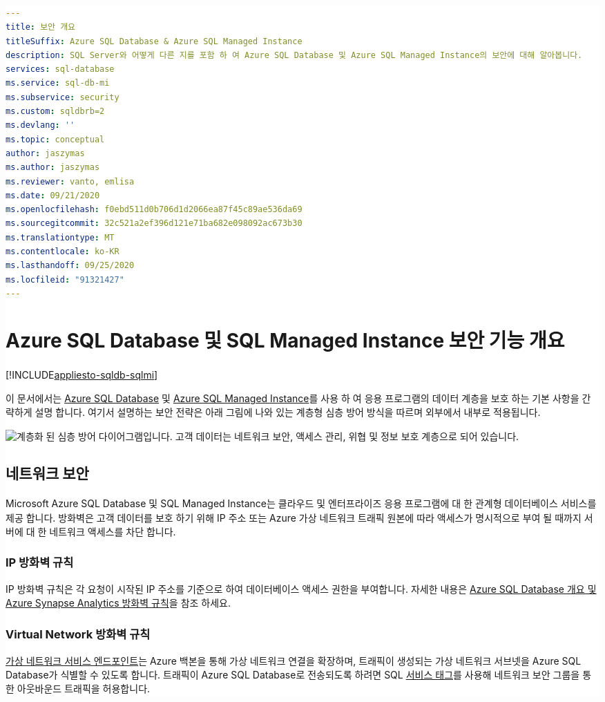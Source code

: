 ```yaml
---
title: 보안 개요
titleSuffix: Azure SQL Database & Azure SQL Managed Instance
description: SQL Server와 어떻게 다른 지를 포함 하 여 Azure SQL Database 및 Azure SQL Managed Instance의 보안에 대해 알아봅니다.
services: sql-database
ms.service: sql-db-mi
ms.subservice: security
ms.custom: sqldbrb=2
ms.devlang: ''
ms.topic: conceptual
author: jaszymas
ms.author: jaszymas
ms.reviewer: vanto, emlisa
ms.date: 09/21/2020
ms.openlocfilehash: f0ebd511d0b706d1d2066ea87f45c89ae536da69
ms.sourcegitcommit: 32c521a2ef396d121e71ba682e098092ac673b30
ms.translationtype: MT
ms.contentlocale: ko-KR
ms.lasthandoff: 09/25/2020
ms.locfileid: "91321427"
---
```

# <a name="an-overview-of-azure-sql-database-and-sql-managed-instance-security-capabilities"></a>Azure SQL Database 및 SQL Managed Instance 보안 기능 개요
[!INCLUDE[appliesto-sqldb-sqlmi](../includes/appliesto-sqldb-sqlmi.md)]

이 문서에서는 [Azure SQL Database](sql-database-paas-overview.md) 및 [Azure SQL Managed Instance](../managed-instance/sql-managed-instance-paas-overview.md)를 사용 하 여 응용 프로그램의 데이터 계층을 보호 하는 기본 사항을 간략하게 설명 합니다. 여기서 설명하는 보안 전략은 아래 그림에 나와 있는 계층형 심층 방어 방식을 따르며 외부에서 내부로 적용됩니다.

![계층화 된 심층 방어 다이어그램입니다. 고객 데이터는 네트워크 보안, 액세스 관리, 위협 및 정보 보호 계층으로 되어 있습니다.](./media/security-overview/sql-security-layer.png)

## <a name="network-security"></a>네트워크 보안

Microsoft Azure SQL Database 및 SQL Managed Instance는 클라우드 및 엔터프라이즈 응용 프로그램에 대 한 관계형 데이터베이스 서비스를 제공 합니다. 방화벽은 고객 데이터를 보호 하기 위해 IP 주소 또는 Azure 가상 네트워크 트래픽 원본에 따라 액세스가 명시적으로 부여 될 때까지 서버에 대 한 네트워크 액세스를 차단 합니다.

### <a name="ip-firewall-rules"></a>IP 방화벽 규칙

IP 방화벽 규칙은 각 요청이 시작된 IP 주소를 기준으로 하여 데이터베이스 액세스 권한을 부여합니다. 자세한 내용은 [Azure SQL Database 개요 및 Azure Synapse Analytics 방화벽 규칙](firewall-configure.md)을 참조 하세요.

### <a name="virtual-network-firewall-rules"></a>Virtual Network 방화벽 규칙

[가상 네트워크 서비스 엔드포인트](../../virtual-network/virtual-network-service-endpoints-overview.md)는 Azure 백본을 통해 가상 네트워크 연결을 확장하며, 트래픽이 생성되는 가상 네트워크 서브넷을 Azure SQL Database가 식별할 수 있도록 합니다. 트래픽이 Azure SQL Database로 전송되도록 하려면 SQL [서비스 태그](../../virtual-network/security-overview.md)를 사용해 네트워크 보안 그룹을 통한 아웃바운드 트래픽을 허용합니다.
